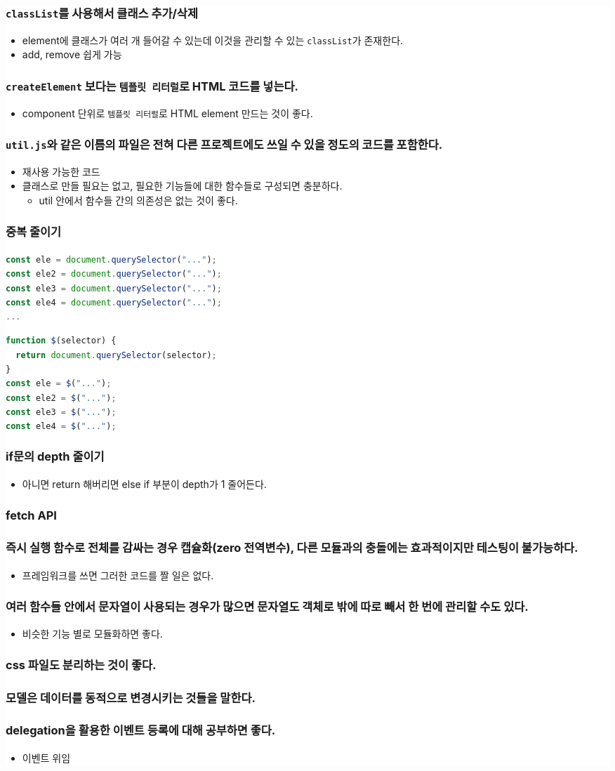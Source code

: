 ### `classList`를 사용해서 클래스 추가/삭제

- element에 클래스가 여러 개 들어갈 수 있는데 이것을 관리할 수 있는 `classList`가 존재한다.
- add, remove 쉽게 가능

### `createElement` 보다는 `템플릿 리터럴`로 HTML 코드를 넣는다.

- component 단위로 `템플릿 리터럴`로 HTML element 만드는 것이 좋다.

### `util.js`와 같은 이름의 파일은 전혀 다른 프로젝트에도 쓰일 수 있을 정도의 코드를 포함한다.

- 재사용 가능한 코드
- 클래스로 만들 필요는 없고, 필요한 기능들에 대한 함수들로 구성되면 충분하다.
  - util 안에서 함수들 간의 의존성은 없는 것이 좋다.

### 중복 줄이기

```javascript
const ele = document.querySelector("...");
const ele2 = document.querySelector("...");
const ele3 = document.querySelector("...");
const ele4 = document.querySelector("...");
...
```

```javascript
function $(selector) {
  return document.querySelector(selector);
}
const ele = $("...");
const ele2 = $("...");
const ele3 = $("...");
const ele4 = $("...");
```

### if문의 depth 줄이기

- 아니면 return 해버리면 else if 부분이 depth가 1 줄어든다.

### fetch API

### 즉시 실행 함수로 전체를 감싸는 경우 캡슐화(zero 전역변수), 다른 모듈과의 충돌에는 효과적이지만 테스팅이 불가능하다.

- 프레임워크를 쓰면 그러한 코드를 짤 일은 없다.

### 여러 함수들 안에서 문자열이 사용되는 경우가 많으면 문자열도 객체로 밖에 따로 빼서 한 번에 관리할 수도 있다.

- 비슷한 기능 별로 모듈화하면 좋다.

### css 파일도 분리하는 것이 좋다.

### 모델은 데이터를 동적으로 변경시키는 것들을 말한다.

### delegation을 활용한 이벤트 등록에 대해 공부하면 좋다.

- 이벤트 위임
